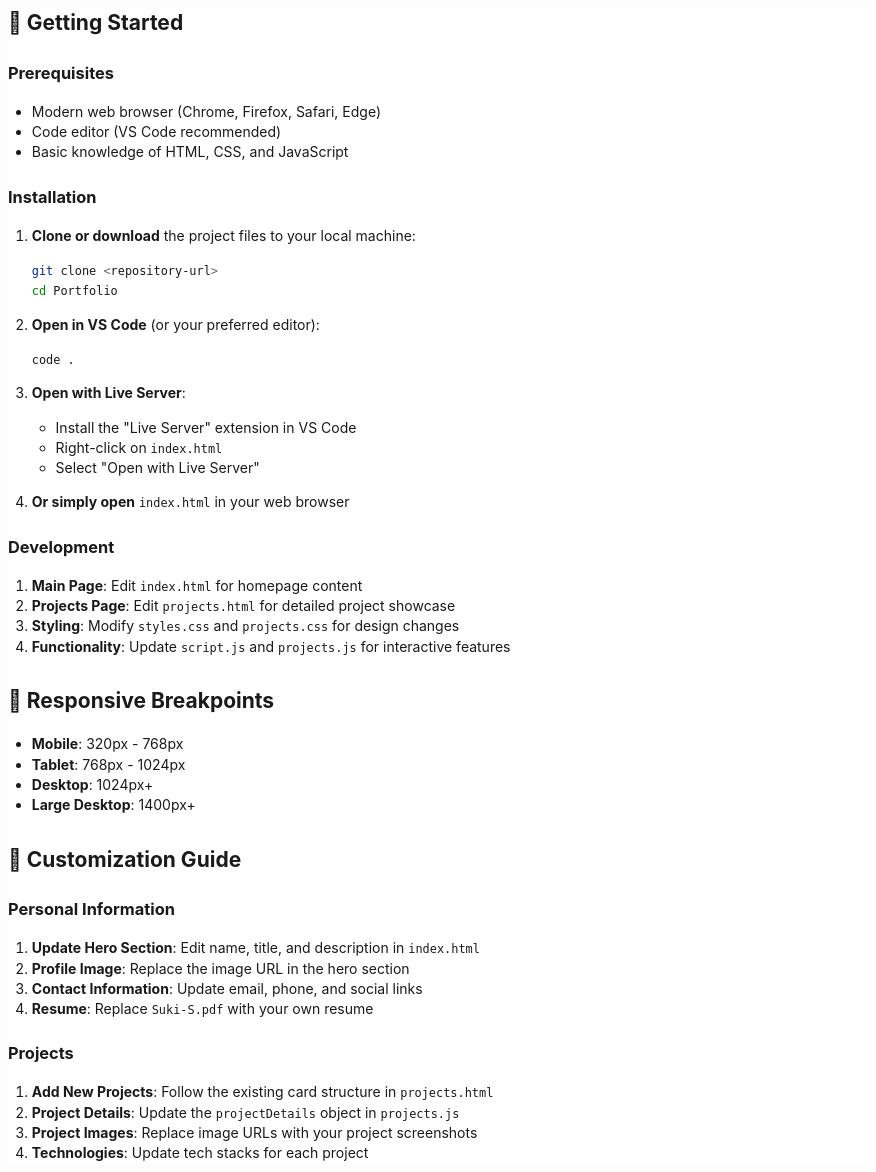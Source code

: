 ## 🚀 Getting Started

### Prerequisites
- Modern web browser (Chrome, Firefox, Safari, Edge)
- Code editor (VS Code recommended)
- Basic knowledge of HTML, CSS, and JavaScript

### Installation

1. **Clone or download** the project files to your local machine:
   ```bash
   git clone <repository-url>
   cd Portfolio
   ```

2. **Open in VS Code** (or your preferred editor):
   ```bash
   code .
   ```

3. **Open with Live Server**:
   - Install the "Live Server" extension in VS Code
   - Right-click on `index.html`
   - Select "Open with Live Server"

4. **Or simply open** `index.html` in your web browser

### Development

1. **Main Page**: Edit `index.html` for homepage content
2. **Projects Page**: Edit `projects.html` for detailed project showcase
3. **Styling**: Modify `styles.css` and `projects.css` for design changes
4. **Functionality**: Update `script.js` and `projects.js` for interactive features

## 📱 Responsive Breakpoints

- **Mobile**: 320px - 768px
- **Tablet**: 768px - 1024px
- **Desktop**: 1024px+
- **Large Desktop**: 1400px+

## 🎯 Customization Guide

### Personal Information
1. **Update Hero Section**: Edit name, title, and description in `index.html`
2. **Profile Image**: Replace the image URL in the hero section
3. **Contact Information**: Update email, phone, and social links
4. **Resume**: Replace `Suki-S.pdf` with your own resume

### Projects
1. **Add New Projects**: Follow the existing card structure in `projects.html`
2. **Project Details**: Update the `projectDetails` object in `projects.js`
3. **Project Images**: Replace image URLs with your project screenshots
4. **Technologies**: Update tech stacks for each project
